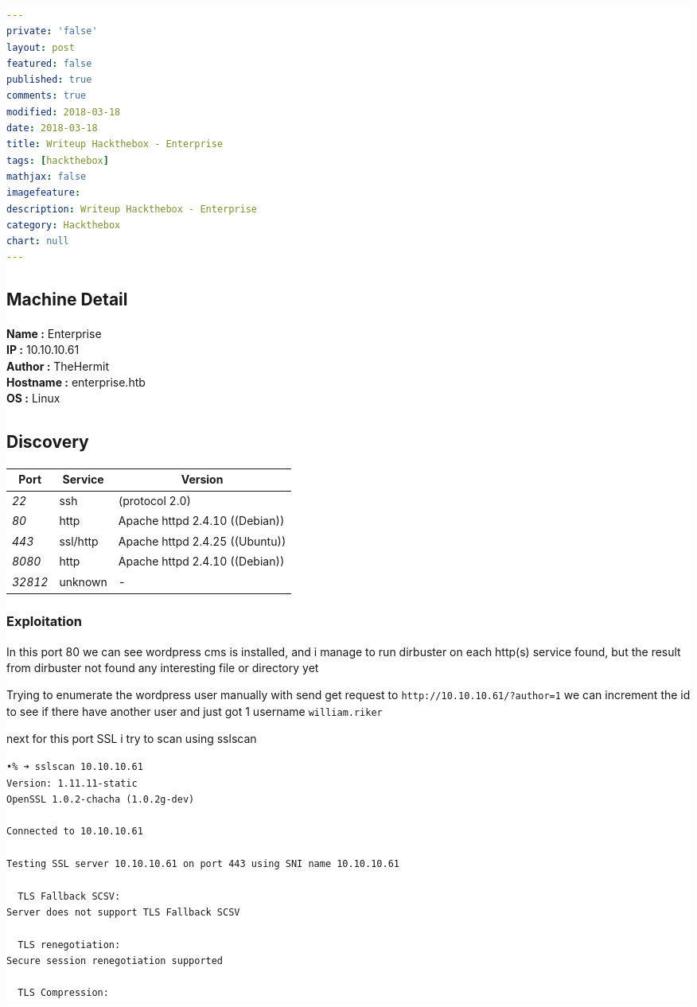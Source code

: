 ```yaml
---
private: 'false'
layout: post
featured: false
published: true
comments: true
modified: 2018-03-18
date: 2018-03-18
title: Writeup Hackthebox - Enterprise
tags: [hackthebox]
mathjax: false
imagefeature: 
description: Writeup Hackthebox - Enterprise
category: Hackthebox
chart: null
---
```



## Machine Detail
**Name :** Enterprise<br>
**IP :** 10.10.10.61<br>
**Author :** TheHermit<br>
**Hostname :** enterprise.htb<br>
**OS :** Linux<br>

## Discovery

Port | Service | Version
--- | --- | ---
*22* | ssh | (protocol 2.0)
*80* | http | Apache httpd 2.4.10 ((Debian))
*443*  | ssl/http | Apache httpd 2.4.25 ((Ubuntu))
*8080* | http | Apache httpd 2.4.10 ((Debian))
*32812* | unknown | -

### Exploitation

In this port 80 we can see wordpress cms is installed, 
and i manage to run dirbuster on each http(s) service found, but 
the result from dirbuster not found any interesting file or directory yet

Trying to enumerate the wordpress user manually with send get request to
`http://10.10.10.61/?author=1` we can increment the id to see if there have another user
and just got 1 username `william.riker` 

next for this port SSL i try to scan using sslscan
```
•% ➜ sslscan 10.10.10.61
Version: 1.11.11-static
OpenSSL 1.0.2-chacha (1.0.2g-dev)

Connected to 10.10.10.61

Testing SSL server 10.10.10.61 on port 443 using SNI name 10.10.10.61

  TLS Fallback SCSV:
Server does not support TLS Fallback SCSV

  TLS renegotiation:
Secure session renegotiation supported

  TLS Compression:
```